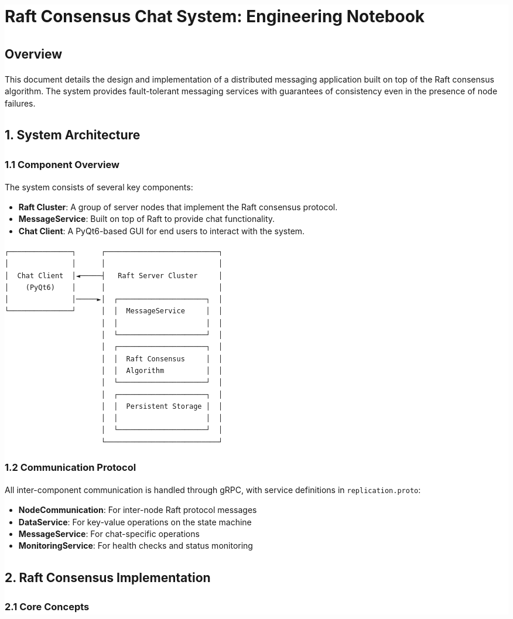 # Raft Consensus Chat System: Engineering Notebook

## Overview

This document details the design and implementation of a distributed messaging application built on top of the Raft consensus algorithm. The system provides fault-tolerant messaging services with guarantees of consistency even in the presence of node failures.

## 1. System Architecture

### 1.1 Component Overview

The system consists of several key components:

- **Raft Cluster**: A group of server nodes that implement the Raft consensus protocol.
- **MessageService**: Built on top of Raft to provide chat functionality.
- **Chat Client**: A PyQt6-based GUI for end users to interact with the system.

```
┌───────────────┐      ┌───────────────────────────┐
│               │      │                           │
│  Chat Client  │◄─────┤   Raft Server Cluster     │
│    (PyQt6)    │      │                           │
│               │─────►│  ┌─────────────────────┐  │
└───────────────┘      │  │  MessageService     │  │
                       │  │                     │  │
                       │  └─────────────────────┘  │
                       │  ┌─────────────────────┐  │
                       │  │  Raft Consensus     │  │
                       │  │  Algorithm          │  │
                       │  └─────────────────────┘  │
                       │  ┌─────────────────────┐  │
                       │  │  Persistent Storage │  │
                       │  │                     │  │
                       │  └─────────────────────┘  │
                       └───────────────────────────┘
```

### 1.2 Communication Protocol

All inter-component communication is handled through gRPC, with service definitions in `replication.proto`:

- **NodeCommunication**: For inter-node Raft protocol messages
- **DataService**: For key-value operations on the state machine
- **MessageService**: For chat-specific operations
- **MonitoringService**: For health checks and status monitoring

## 2. Raft Consensus Implementation

### 2.1 Core Concepts
